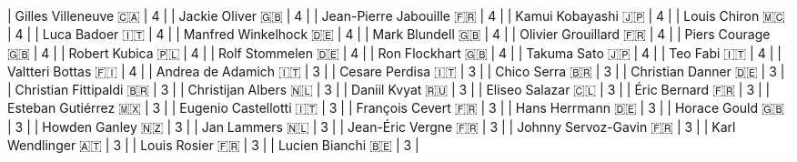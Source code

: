 | Gilles Villeneuve 🇨🇦 | 4 |
| Jackie Oliver 🇬🇧 | 4 |
| Jean-Pierre Jabouille 🇫🇷 | 4 |
| Kamui Kobayashi 🇯🇵 | 4 |
| Louis Chiron 🇲🇨 | 4 |
| Luca Badoer 🇮🇹 | 4 |
| Manfred Winkelhock 🇩🇪 | 4 |
| Mark Blundell 🇬🇧 | 4 |
| Olivier Grouillard 🇫🇷 | 4 |
| Piers Courage 🇬🇧 | 4 |
| Robert Kubica 🇵🇱 | 4 |
| Rolf Stommelen 🇩🇪 | 4 |
| Ron Flockhart 🇬🇧 | 4 |
| Takuma Sato 🇯🇵 | 4 |
| Teo Fabi 🇮🇹 | 4 |
| Valtteri Bottas 🇫🇮 | 4 |
| Andrea de Adamich 🇮🇹 | 3 |
| Cesare Perdisa 🇮🇹 | 3 |
| Chico Serra 🇧🇷 | 3 |
| Christian Danner 🇩🇪 | 3 |
| Christian Fittipaldi 🇧🇷 | 3 |
| Christijan Albers 🇳🇱 | 3 |
| Daniil Kvyat 🇷🇺 | 3 |
| Eliseo Salazar 🇨🇱 | 3 |
| Éric Bernard 🇫🇷 | 3 |
| Esteban Gutiérrez 🇲🇽 | 3 |
| Eugenio Castellotti 🇮🇹 | 3 |
| François Cevert 🇫🇷 | 3 |
| Hans Herrmann 🇩🇪 | 3 |
| Horace Gould 🇬🇧 | 3 |
| Howden Ganley 🇳🇿 | 3 |
| Jan Lammers 🇳🇱 | 3 |
| Jean-Éric Vergne 🇫🇷 | 3 |
| Johnny Servoz-Gavin 🇫🇷 | 3 |
| Karl Wendlinger 🇦🇹 | 3 |
| Louis Rosier 🇫🇷 | 3 |
| Lucien Bianchi 🇧🇪 | 3 |
